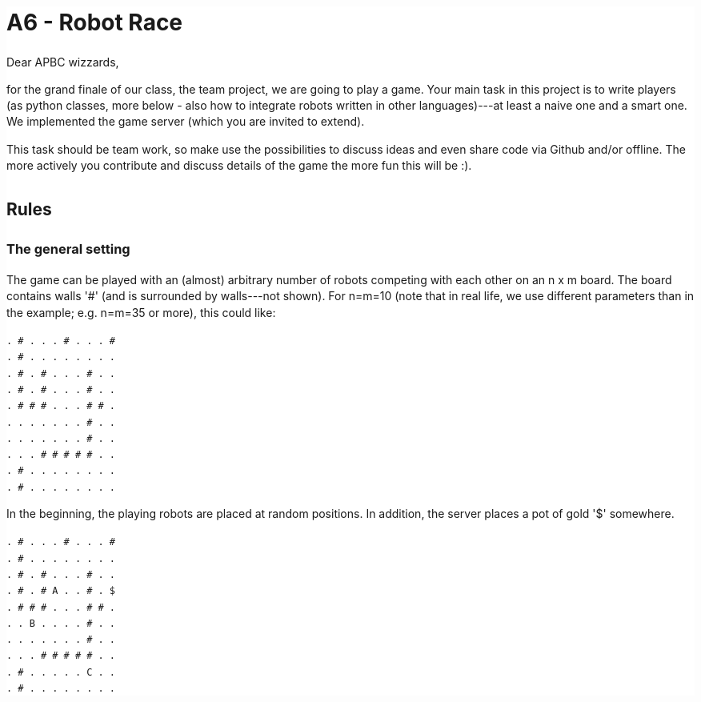 A6 - Robot Race
===============

Dear APBC wizzards,

for the grand finale of our class, the team project, we are going to
play a game. Your main task in this project is to write players (as
python classes, more below - also how to integrate robots written in other
languages)---at least a naive one and a smart one. We
implemented the game server (which you are invited to extend).

This task should be team work, so make use the possibilities to discuss
ideas and even share code via Github and/or offline. The more actively
you contribute and discuss details of the game the more fun this will
be :).


## Rules

### The general setting

The game can be played with an (almost) arbitrary number of robots
competing with each other on an n x m board. The board contains walls
'#' (and is surrounded by walls---not shown).
For n=m=10 (note that in real life, we use different parameters
than in the example; e.g. n=m=35 or more), this could like:
```
. # . . . # . . . #
. # . . . . . . . .
. # . # . . . # . .
. # . # . . . # . .
. # # # . . . # # .
. . . . . . . # . .
. . . . . . . # . .
. . . # # # # # . .
. # . . . . . . . .
. # . . . . . . . .
```

In the beginning, the playing robots are placed at random
positions. In addition, the server places a pot of gold '$'
somewhere.
```
. # . . . # . . . #
. # . . . . . . . .
. # . # . . . # . .
. # . # A . . # . $
. # # # . . . # # .
. . B . . . . # . .
. . . . . . . # . .
. . . # # # # # . .
. # . . . . . C . .
. # . . . . . . . .
```
